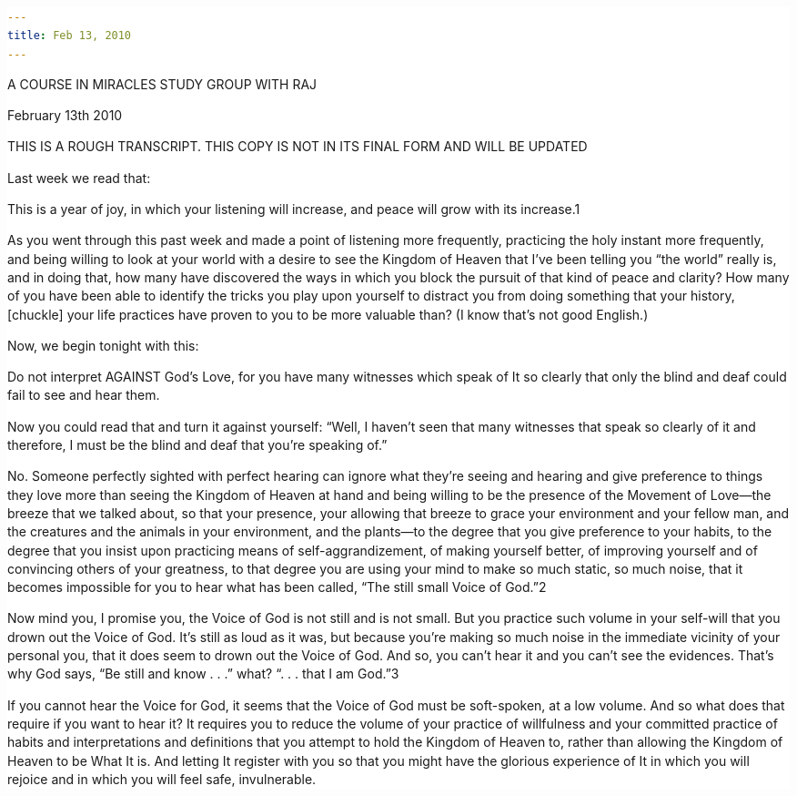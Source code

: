 ```yaml
---
title: Feb 13, 2010
---
```


A COURSE IN MIRACLES STUDY GROUP
WITH RAJ

February 13th 2010


THIS IS A ROUGH TRANSCRIPT.
THIS COPY IS NOT IN ITS FINAL FORM
AND WILL BE UPDATED


Last week we read that: 

This is a year of joy, in which your listening will increase, and peace will grow with its increase.1

As you went through this past week and made a point of listening more frequently, practicing the holy instant more frequently, and being willing to look at your world with a desire to see the Kingdom of Heaven that I’ve been telling you “the world” really is, and in doing that, how many have discovered the ways in which you block the pursuit of that kind of peace and clarity?  How many of you have been able to identify the tricks you play upon yourself to distract you from doing something that your history, [chuckle] your life practices have proven to you to be more valuable than? (I know that’s not good English.)

Now, we begin tonight with this:

Do not interpret AGAINST God’s Love, for you have many witnesses which speak of It so clearly that only the blind and deaf could fail to see and hear them.

Now you could read that and turn it against yourself: “Well, I haven’t seen that many witnesses that speak so clearly of it and therefore, I must be the blind and deaf that you’re speaking of.”  

No.  Someone perfectly sighted with perfect hearing can ignore what they’re seeing and hearing and give preference to things they love more than seeing the Kingdom of Heaven at hand and being willing to be the presence of the Movement of Love—the breeze that we talked about, so that your presence, your allowing that breeze to grace your environment and your fellow man, and the creatures and the animals in your environment, and the plants—to the degree that you give preference to your habits, to the degree that you insist upon practicing means of self-aggrandizement, of making yourself better, of improving yourself and of convincing others of your greatness, to that degree you are using your mind to make so much static, so much noise, that it becomes impossible for you to hear what has been called, “The still small Voice of God.”2  

Now mind you, I promise you, the Voice of God is not still and is not small.  But you practice such volume in your self-will that you drown out the Voice of God.  It’s still as loud as it was, but because you’re making so much noise in the immediate vicinity of your personal you, that it does seem to drown out the Voice of God.  And so, you can’t hear it and you can’t see the evidences.  That’s why God says, “Be still and know . . .”  what?  “. . .  that I am God.”3

If you cannot hear the Voice for God, it seems that the Voice of God must be soft-spoken, at a low volume.  And so what does that require if you want to hear it?  It requires you to reduce the volume of your practice of willfulness and your committed practice of habits and interpretations and definitions that you attempt to hold the Kingdom of Heaven to, rather than allowing the Kingdom of Heaven to be What It is.  And letting It register with you so that you might have the glorious experience of It in which you will rejoice and in which you will feel safe, invulnerable.
